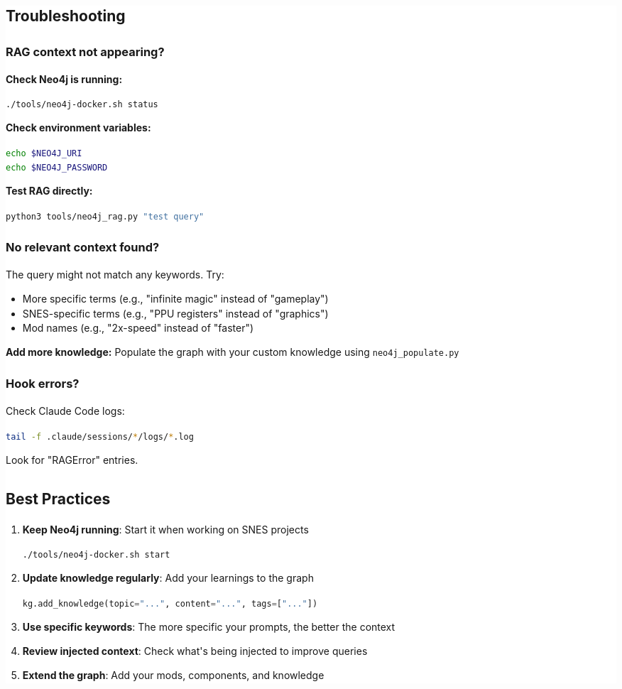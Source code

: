 ## Troubleshooting

### RAG context not appearing?

**Check Neo4j is running:**
```bash
./tools/neo4j-docker.sh status
```

**Check environment variables:**
```bash
echo $NEO4J_URI
echo $NEO4J_PASSWORD
```

**Test RAG directly:**
```bash
python3 tools/neo4j_rag.py "test query"
```

### No relevant context found?

The query might not match any keywords. Try:
- More specific terms (e.g., "infinite magic" instead of "gameplay")
- SNES-specific terms (e.g., "PPU registers" instead of "graphics")
- Mod names (e.g., "2x-speed" instead of "faster")

**Add more knowledge:**
Populate the graph with your custom knowledge using `neo4j_populate.py`

### Hook errors?

Check Claude Code logs:
```bash
tail -f .claude/sessions/*/logs/*.log
```

Look for "RAGError" entries.

## Best Practices

1. **Keep Neo4j running**: Start it when working on SNES projects
   ```bash
   ./tools/neo4j-docker.sh start
   ```

2. **Update knowledge regularly**: Add your learnings to the graph
   ```python
   kg.add_knowledge(topic="...", content="...", tags=["..."])
   ```

3. **Use specific keywords**: The more specific your prompts, the better the context

4. **Review injected context**: Check what's being injected to improve queries

5. **Extend the graph**: Add your mods, components, and knowledge
